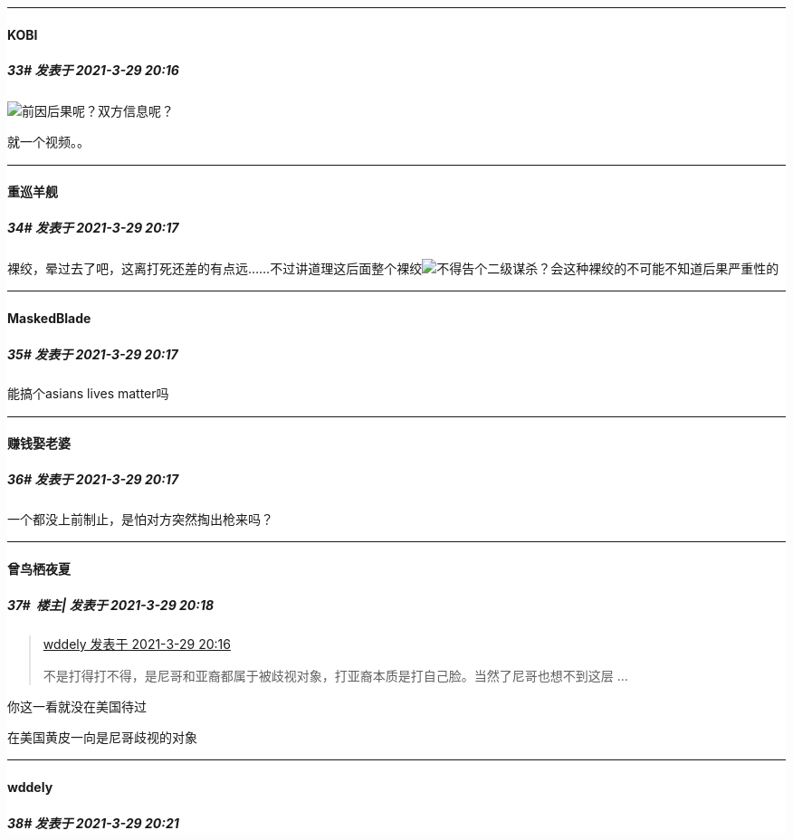 -----

####  KOBI  
##### 33#       发表于 2021-3-29 20:16


<img src="https://static.saraba1st.com/image/smiley/face2017/124.png" referrerpolicy="no-referrer">前因后果呢？双方信息呢？

就一个视频。。


-----

####  重巡羊舰  
##### 34#       发表于 2021-3-29 20:17


裸绞，晕过去了吧，这离打死还差的有点远……不过讲道理这后面整个裸绞<img src="https://static.saraba1st.com/image/smiley/face2017/001.png" referrerpolicy="no-referrer">不得告个二级谋杀？会这种裸绞的不可能不知道后果严重性的


-----

####  MaskedBlade  
##### 35#       发表于 2021-3-29 20:17


能搞个asians lives matter吗


-----

####  赚钱娶老婆  
##### 36#       发表于 2021-3-29 20:17


一个都没上前制止，是怕对方突然掏出枪来吗？


-----

####  曾鸟栖夜夏  
##### 37#         楼主| 发表于 2021-3-29 20:18


<blockquote><a href="httphttps://bbs.saraba1st.com/2b/forum.php?mod=redirect&amp;goto=findpost&amp;pid=50771229&amp;ptid=1995674" target="_blank">wddely 发表于 2021-3-29 20:16</a>

不是打得打不得，是尼哥和亚裔都属于被歧视对象，打亚裔本质是打自己脸。当然了尼哥也想不到这层 ...</blockquote>
你这一看就没在美国待过

在美国黄皮一向是尼哥歧视的对象


-----

####  wddely  
##### 38#       发表于 2021-3-29 20:21
